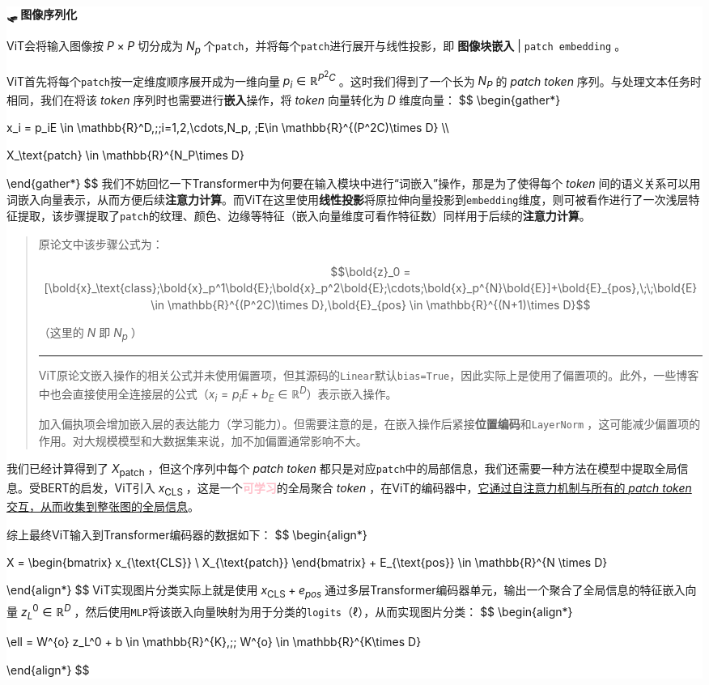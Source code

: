 #### 🛷 图像序列化

ViT会将输入图像按 $P\times P$ 切分成为 $N_p$ 个`patch`，并将每个`patch`进行展开与线性投影，即 **图像块嵌入** | ``patch embedding`` 。

ViT首先将每个`patch`按一定维度顺序展开成为一维向量 $p_i \in \mathbb{R}^{P^2C}$ 。这时我们得到了一个长为 $N_P$ 的 *patch token* 序列。与处理文本任务时相同，我们在将该 *token* 序列时也需要进行**嵌入**操作，将 *token* 向量转化为 $D$ 维度向量：
$$
\begin{gather*}

x_i = p_iE \in \mathbb{R}^D,\;\;i=1,2,\cdots,N_p, \;E\in \mathbb{R}^{(P^2C)\times D} \\\\

X_\text{patch} \in \mathbb{R}^{N_P\times D}

\end{gather*}
$$
我们不妨回忆一下Transformer中为何要在输入模块中进行“词嵌入”操作，那是为了使得每个 *token* 间的语义关系可以用词嵌入向量表示，从而方便后续**注意力计算**。而ViT在这里使用**线性投影**将原拉伸向量投影到`embedding`维度，则可被看作进行了一次浅层特征提取，该步骤提取了`patch`的纹理、颜色、边缘等特征（嵌入向量维度可看作特征数）同样用于后续的**注意力计算**。

> 原论文中该步骤公式为：
>
> $$\bold{z}_0 = [\bold{x}_\text{class};\bold{x}_p^1\bold{E};\bold{x}_p^2\bold{E};\cdots;\bold{x}_p^{N}\bold{E}]+\bold{E}_{pos},\;\;\bold{E} \in \mathbb{R}^{(P^2C)\times D},\bold{E}_{pos} \in \mathbb{R}^{(N+1)\times D}$$
>
> （这里的 $N$ 即 $N_p$ ）
>
> ---
>
> ViT原论文嵌入操作的相关公式并未使用偏置项，但其源码的`Linear`默认`bias=True`，因此实际上是使用了偏置项的。此外，一些博客中也会直接使用全连接层的公式（$x_i = p_iE+b_E \in \mathbb{R}^D$）表示嵌入操作。
>
> 加入偏执项会增加嵌入层的表达能力（学习能力）。但需要注意的是，在嵌入操作后紧接**位置编码**和`LayerNorm` ，这可能减少偏置项的作用。对大规模模型和大数据集来说，加不加偏置通常影响不大。

我们已经计算得到了 $X_\text{patch}$ ，但这个序列中每个 *patch token* 都只是对应`patch`中的局部信息，我们还需要一种方法在模型中提取全局信息。受BERT的启发，ViT引入 $x_{\text{CLS}}$ ，这是一个<span style='color: pink'>**可学习**</span>的全局聚合 *token* ，在ViT的编码器中，<u>它通过自注意力机制与所有的 *patch token* 交互，从而收集到整张图的全局信息</u>。

综上最终ViT输入到Transformer编码器的数据如下：
$$
\begin{align*}

X = \begin{bmatrix} x_{\text{CLS}} \\ X_{\text{patch}} \end{bmatrix} + E_{\text{pos}} \in \mathbb{R}^{N \times D}

\end{align*}
$$
ViT实现图片分类实际上就是使用 $x_{\text{CLS}} + e_{pos}$ 通过多层Transformer编码器单元，输出一个聚合了全局信息的特征嵌入向量 $z_L^0 \in \mathbb{R}^D$ ，然后使用`MLP`将该嵌入向量映射为用于分类的`logits`（$\ell$），从而实现图片分类：
$$
\begin{align*}

\ell = W^{o} z_L^0 + b \in \mathbb{R}^{K},\;\; W^{o} \in \mathbb{R}^{K\times D}

\end{align*}
$$
